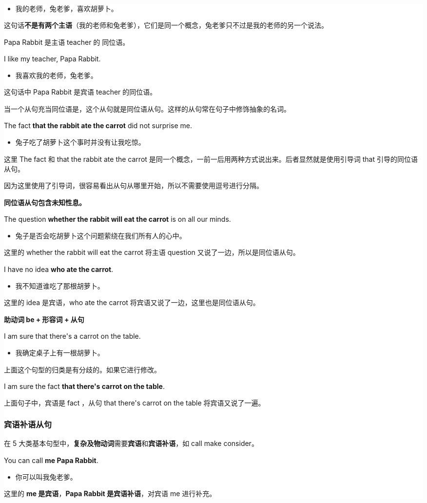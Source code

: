 - 我的老师，兔老爹，喜欢胡萝卜。

这句话**不是有两个主语**（我的老师和兔老爹），它们是同一个概念，兔老爹只不过是我的老师的另一个说法。

Papa Rabbit 是主语 teacher 的 同位语。



I like my teacher, Papa Rabbit.

- 我喜欢我的老师，兔老爹。

这句话中 Papa Rabbit 是宾语 teacher 的同位语。



当一个从句充当同位语是，这个从句就是同位语从句。这样的从句常在句子中修饰抽象的名词。

The fact **that the rabbit ate the carrot** did not surprise me.

- 兔子吃了胡萝卜这个事时并没有让我吃惊。

这里 The fact 和 that the rabbit ate the carrot 是同一个概念，一前一后用两种方式说出来。后者显然就是使用引导词 that 引导的同位语从句。

因为这里使用了引导词，很容易看出从句从哪里开始，所以不需要使用逗号进行分隔。



**同位语从句包含未知性息。**

The question **whether the rabbit will eat the carrot** is on all our minds.

- 兔子是否会吃胡萝卜这个问题萦绕在我们所有人的心中。

这里的 whether the rabbit will eat the carrot 将主语 question 又说了一边，所以是同位语从句。



I have no idea **who ate the carrot**.

- 我不知道谁吃了那根胡萝卜。

这里的 idea 是宾语，who ate the carrot 将宾语又说了一边，这里也是同位语从句。


**助动词 be + 形容词 + 从句**

I am sure that there's a carrot on the table.

- 我确定桌子上有一根胡萝卜。

上面这个句型的归类是有分歧的。如果它进行修改。

I am sure the fact **that there's carrot on the table**. 

上面句子中，宾语是 fact ，从句 that there's carrot on the table 将宾语又说了一遍。



### 宾语补语从句

在 5 大类基本句型中，**复杂及物动词**需要**宾语**和**宾语补语**，如 call make consider。

You can call **me Papa Rabbit**. 

- 你可以叫我兔老爹。

这里的 **me 是宾语**，**Papa Rabbit 是宾语补语**，对宾语 me 进行补充。
